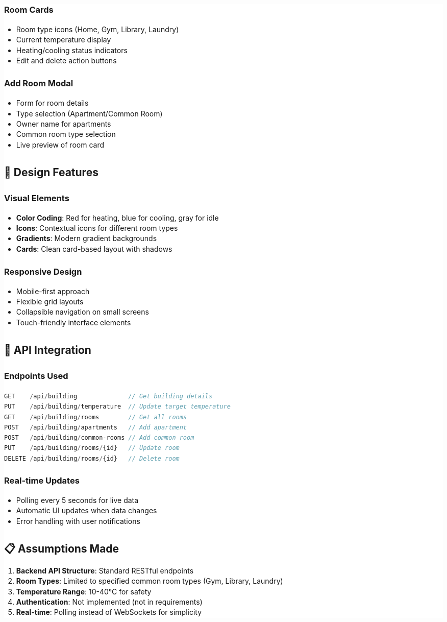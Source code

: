 ### **Room Cards**
- Room type icons (Home, Gym, Library, Laundry)
- Current temperature display
- Heating/cooling status indicators
- Edit and delete action buttons

### **Add Room Modal**
- Form for room details
- Type selection (Apartment/Common Room)
- Owner name for apartments
- Common room type selection
- Live preview of room card

## 🎨 Design Features

### **Visual Elements**
- **Color Coding**: Red for heating, blue for cooling, gray for idle
- **Icons**: Contextual icons for different room types
- **Gradients**: Modern gradient backgrounds
- **Cards**: Clean card-based layout with shadows

### **Responsive Design**
- Mobile-first approach
- Flexible grid layouts
- Collapsible navigation on small screens
- Touch-friendly interface elements

## 🔧 API Integration

### **Endpoints Used**
```javascript
GET    /api/building              // Get building details
PUT    /api/building/temperature  // Update target temperature
GET    /api/building/rooms        // Get all rooms
POST   /api/building/apartments   // Add apartment
POST   /api/building/common-rooms // Add common room
PUT    /api/building/rooms/{id}   // Update room
DELETE /api/building/rooms/{id}   // Delete room
```

### **Real-time Updates**
- Polling every 5 seconds for live data
- Automatic UI updates when data changes
- Error handling with user notifications

## 📋 Assumptions Made

1. **Backend API Structure**: Standard RESTful endpoints
2. **Room Types**: Limited to specified common room types (Gym, Library, Laundry)
3. **Temperature Range**: 10-40°C for safety
4. **Authentication**: Not implemented (not in requirements)
5. **Real-time**: Polling instead of WebSockets for simplicity

